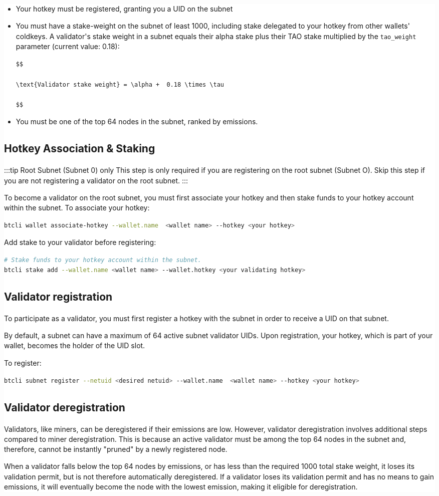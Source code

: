 - Your hotkey must be registered, granting you a UID on the subnet
- You must have a stake-weight on the subnet of least 1000, including stake delegated to your hotkey from other wallets' coldkeys. A validator's stake weight in a subnet equals their alpha stake plus their TAO stake multiplied by the `tao_weight` parameter (current value: 0.18):

      $$

      \text{Validator stake weight} = \alpha +  0.18 \times \tau

      $$

- You must be one of the top 64 nodes in the subnet, ranked by emissions.

## Hotkey Association & Staking

:::tip Root Subnet (Subnet 0) only
This step is only required if you are registering on the root subnet (Subnet O). Skip this step if you are not registering a validator on the root subnet.
:::

To become a validator on the root subnet, you must first associate your hotkey and then stake funds to your hotkey account within the subnet. To associate your hotkey:

```bash
btcli wallet associate-hotkey --wallet.name  <wallet name> --hotkey <your hotkey>
```

Add stake to your validator before registering:

```bash
# Stake funds to your hotkey account within the subnet.
btcli stake add --wallet.name <wallet name> --wallet.hotkey <your validating hotkey>
```

## Validator registration

To participate as a validator, you must first register a hotkey with the subnet in order to receive a UID on that subnet.

By default, a subnet can have a maximum of 64 active subnet validator UIDs. Upon registration, your hotkey, which is part of your wallet, becomes the holder of the UID slot.

To register:

```bash
btcli subnet register --netuid <desired netuid> --wallet.name  <wallet name> --hotkey <your hotkey>
```

## Validator deregistration

Validators, like miners, can be deregistered if their emissions are low. However, validator deregistration involves additional steps compared to miner deregistration. This is because an active validator must be among the top 64 nodes in the subnet and, therefore, cannot be instantly "pruned" by a newly registered node.

When a validator falls below the top 64 nodes by emissions, or has less than the required 1000 total stake weight, it loses its validation permit, but is not therefore automatically deregistered. If a validator loses its validation permit and has no means to gain emissions, it will eventually become the node with the lowest emission, making it eligible for deregistration.
